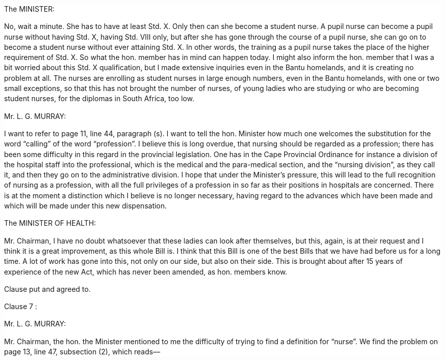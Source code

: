 </speech>

<speech by="#minister">

<from>The <person refersTo="hansard_za">MINISTER</person>:</from>

<p>No, wait a minute. She has to have at least Std. X. Only then can she become a student nurse. A pupil nurse can become a pupil nurse without having Std. X, having Std. VIII only, but after she has gone through the course of a pupil nurse, she can go on to become a student nurse without ever attaining Std. X. In other words, the training as a pupil nurse takes the place of the higher requirement of Std. X. So what the hon. member has in mind can happen today. I might also inform the hon. member that I was a bit worried about this Std. X qualification, but I made extensive inquiries even in the Bantu homelands, and it is creating no problem at all. The nurses are enrolling as student nurses in large enough numbers, even in the Bantu homelands, with one or two <span class="col_4223-4224" refersTo="page_0574"/>small exceptions, so that this has not brought the number of nurses, of young ladies who are studying or who are becoming student nurses, for the diplomas in South Africa, too low.</p>

</speech>

<speech by="#murray">

<from>Mr. <person refersTo="hansard_za">L. G. MURRAY</person>:</from>

<p>I want to refer to page 11, line 44, paragraph (s). I want to tell the hon. Minister how much one welcomes the substitution for the word &#x201C;calling&#x201D; of the word &#x201C;profession&#x201D;. I believe this is long overdue, that nursing should be regarded as a profession; there has been some difficulty in this regard in the provincial legislation. One has in the Cape Provincial Ordinance for instance a division of the hospital staff into the professional, which is the medical and the para-medical section, and the &#x201C;nursing division&#x201D;, as they call it, and then they go on to the administrative division. I hope that under the Minister&#x2019;s pressure, this will lead to the full recognition of nursing as a profession, with all the full privileges of a profession in so far as their positions in hospitals are concerned. There is at the moment a distinction which I believe is no longer necessary, having regard to the advances which have been made and which will be made under this new dispensation.</p>

</speech>

<speech by="#minister_of_health">

<from>The <person refersTo="hansard_za">MINISTER OF HEALTH</person>:</from>

<p>Mr. Chairman, I have no doubt whatsoever that these ladies can look after themselves, but this, again, is at their request and I think it is a great improvement, as this whole Bill is. I think that this Bill is one of the best Bills that we have had before us for a long time. A lot of work has gone into this, not only on our side, but also on their side. This is brought about after 15 years of experience of the new Act, which has never been amended, as hon. members know.</p>

<p>Clause put and agreed to.</p>

<p>Clause 7 :</p>

</speech>

<speech by="#murray">

<from>Mr. <person refersTo="hansard_za">L. G. MURRAY</person>:</from>

<p>Mr. Chairman, the hon. the Minister mentioned to me the difficulty of trying to find a definition for &#x201C;nurse&#x201D;. We find the problem on page 13, line 47, subsection (2), which reads&#x2014;</p>
